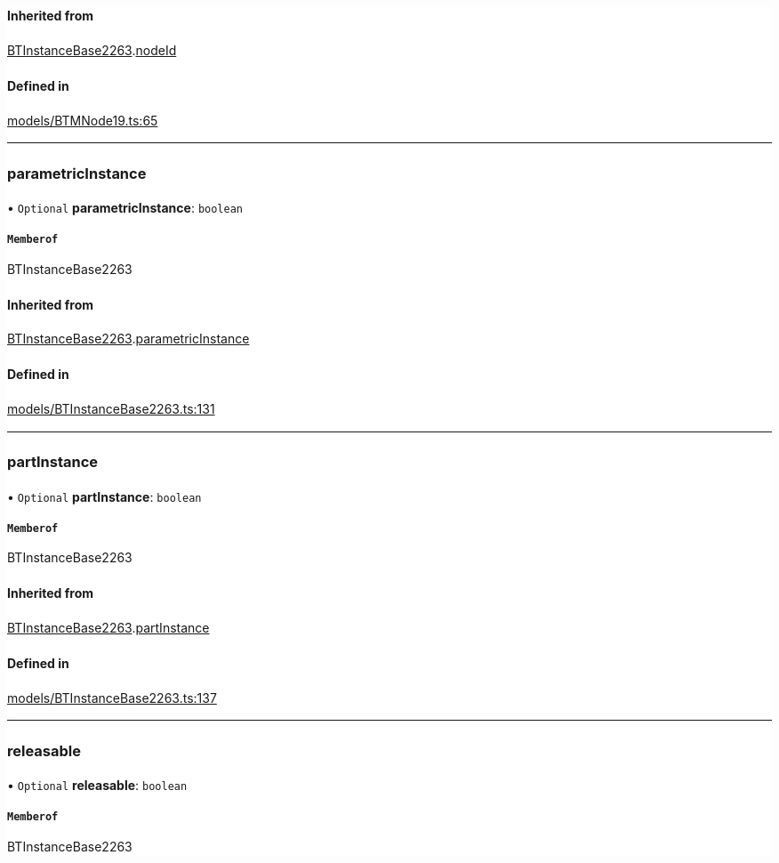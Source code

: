 #### Inherited from

[BTInstanceBase2263](BTInstanceBase2263.md).[nodeId](BTInstanceBase2263.md#nodeid)

#### Defined in

[models/BTMNode19.ts:65](https://github.com/toebes/onshape-typescript-fetch/blob/3e11ae1/models/BTMNode19.ts#L65)

___

### parametricInstance

• `Optional` **parametricInstance**: `boolean`

**`Memberof`**

BTInstanceBase2263

#### Inherited from

[BTInstanceBase2263](BTInstanceBase2263.md).[parametricInstance](BTInstanceBase2263.md#parametricinstance)

#### Defined in

[models/BTInstanceBase2263.ts:131](https://github.com/toebes/onshape-typescript-fetch/blob/3e11ae1/models/BTInstanceBase2263.ts#L131)

___

### partInstance

• `Optional` **partInstance**: `boolean`

**`Memberof`**

BTInstanceBase2263

#### Inherited from

[BTInstanceBase2263](BTInstanceBase2263.md).[partInstance](BTInstanceBase2263.md#partinstance)

#### Defined in

[models/BTInstanceBase2263.ts:137](https://github.com/toebes/onshape-typescript-fetch/blob/3e11ae1/models/BTInstanceBase2263.ts#L137)

___

### releasable

• `Optional` **releasable**: `boolean`

**`Memberof`**

BTInstanceBase2263
